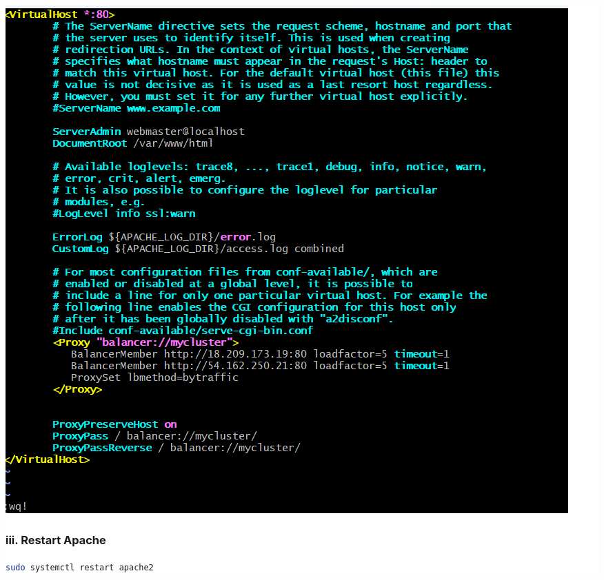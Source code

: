 ![Server config](./images/9.png)

### iii. Restart Apache

```bash
sudo systemctl restart apache2
```